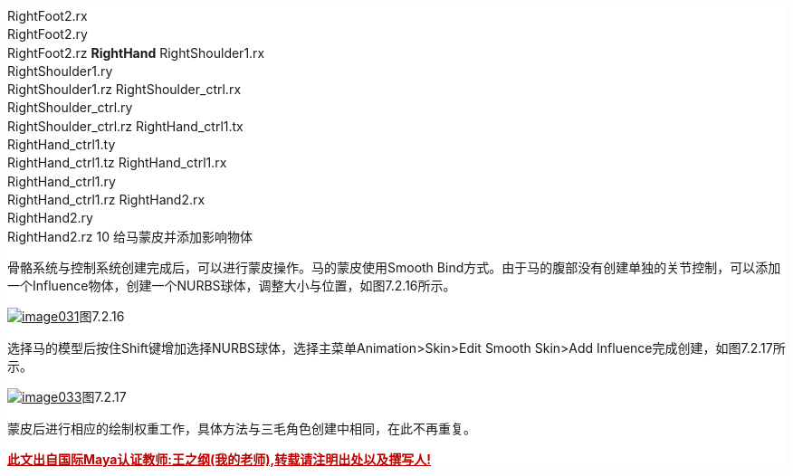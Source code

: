 <tr>
<td width="98" valign="top">RightFoot2.rx<br />
RightFoot2.ry<br />
RightFoot2.rz</td>
<td width="76" valign="top"></td>
<td width="89" valign="top"></td>
<td width="122" valign="top"></td>
</tr>
<tr>
<td width="98" valign="top"><strong>RightHand</strong></td>
<td width="76" valign="top"></td>
<td width="89" valign="top"></td>
<td width="122" valign="top"></td>
</tr>
<tr>
<td width="98" valign="top">RightShoulder1.rx<br />
RightShoulder1.ry<br />
RightShoulder1.rz</td>
<td width="76" valign="top">RightShoulder_ctrl.rx<br />
RightShoulder_ctrl.ry<br />
RightShoulder_ctrl.rz</td>
<td width="89" valign="top">RightHand_ctrl1.tx<br />
RightHand_ctrl1.ty<br />
RightHand_ctrl1.tz</td>
<td width="122" valign="top">RightHand_ctrl1.rx<br />
RightHand_ctrl1.ry<br />
RightHand_ctrl1.rz</td>
</tr>
<tr>
<td width="98" valign="top">RightHand2.rx<br />
RightHand2.ry<br />
RightHand2.rz</td>
<td width="76" valign="top"></td>
<td width="89" valign="top"></td>
<td width="122" valign="top"></td>
</tr>
</tbody>
</table>
10 给马蒙皮并添加影响物体</p>

<p>骨骼系统与控制系统创建完成后，可以进行蒙皮操作。马的蒙皮使用Smooth Bind方式。由于马的腹部没有创建单独的关节控制，可以添加一个Influence物体，创建一个NURBS球体，调整大小与位置，如图7.2.16所示。</p>

<p><a title="image031" href="http://www.flickr.com/photos/95019520@N00/2351637715/" target="_blank"><img src="http://farm3.static.flickr.com/2226/2351637715_2b4f1b8767.jpg" border="0" alt="image031" /></a>图7.2.16</p>

<p>选择马的模型后按住Shift键增加选择NURBS球体，选择主菜单Animation&gt;Skin&gt;Edit Smooth Skin&gt;Add Influence完成创建，如图7.2.17所示。</p>

<p><a title="image033" href="http://www.flickr.com/photos/95019520@N00/2352465992/" target="_blank"><img src="http://farm3.static.flickr.com/2126/2352465992_05871634ee.jpg" border="0" alt="image033" /></a>图7.2.17</p>

<p>蒙皮后进行相应的绘制权重工作，具体方法与三毛角色创建中相同，在此不再重复。</p>

<p><span style="color: #bb0000;"><strong><span style="text-decoration: underline;">此文出自国际Maya认证教师:王之纲(我的老师),转载请注明出处以及撰写人!</span></strong></span></p>

